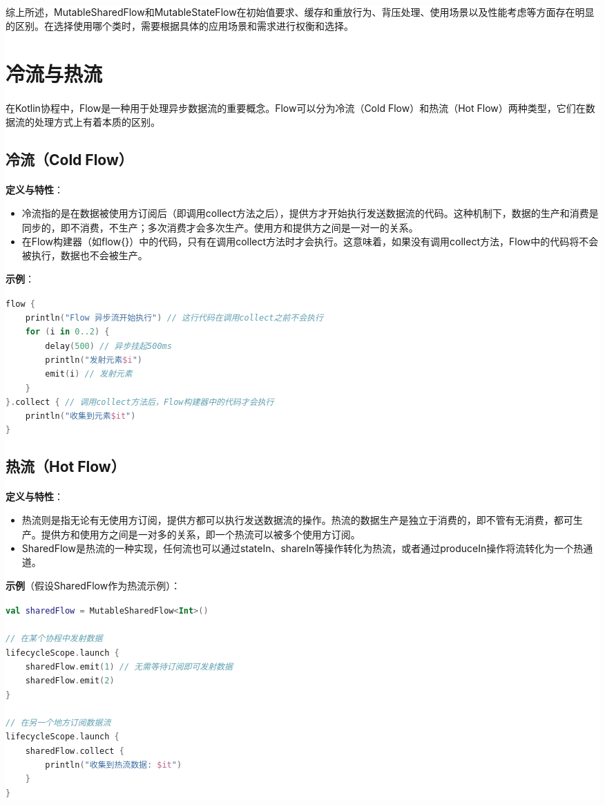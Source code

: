 综上所述，MutableSharedFlow和MutableStateFlow在初始值要求、缓存和重放行为、背压处理、使用场景以及性能考虑等方面存在明显的区别。在选择使用哪个类时，需要根据具体的应用场景和需求进行权衡和选择。

# 冷流与热流

在Kotlin协程中，Flow是一种用于处理异步数据流的重要概念。Flow可以分为冷流（Cold Flow）和热流（Hot Flow）两种类型，它们在数据流的处理方式上有着本质的区别。

## 冷流（Cold Flow）

**定义与特性**：

- 冷流指的是在数据被使用方订阅后（即调用collect方法之后），提供方才开始执行发送数据流的代码。这种机制下，数据的生产和消费是同步的，即不消费，不生产；多次消费才会多次生产。使用方和提供方之间是一对一的关系。
- 在Flow构建器（如flow{}）中的代码，只有在调用collect方法时才会执行。这意味着，如果没有调用collect方法，Flow中的代码将不会被执行，数据也不会被生产。

**示例**：

```kotlin
flow {  
    println("Flow 异步流开始执行") // 这行代码在调用collect之前不会执行  
    for (i in 0..2) {  
        delay(500) // 异步挂起500ms  
        println("发射元素$i")  
        emit(i) // 发射元素  
    }  
}.collect { // 调用collect方法后，Flow构建器中的代码才会执行  
    println("收集到元素$it")  
}
```

## 热流（Hot Flow）

**定义与特性**：

- 热流则是指无论有无使用方订阅，提供方都可以执行发送数据流的操作。热流的数据生产是独立于消费的，即不管有无消费，都可生产。提供方和使用方之间是一对多的关系，即一个热流可以被多个使用方订阅。
- SharedFlow是热流的一种实现，任何流也可以通过stateIn、shareIn等操作转化为热流，或者通过produceIn操作将流转化为一个热通道。

**示例**（假设SharedFlow作为热流示例）：

```kotlin
val sharedFlow = MutableSharedFlow<Int>()  
  
// 在某个协程中发射数据  
lifecycleScope.launch {  
    sharedFlow.emit(1) // 无需等待订阅即可发射数据  
    sharedFlow.emit(2)  
}  

// 在另一个地方订阅数据流  
lifecycleScope.launch {  
    sharedFlow.collect {  
        println("收集到热流数据: $it")  
    }  
}
```

